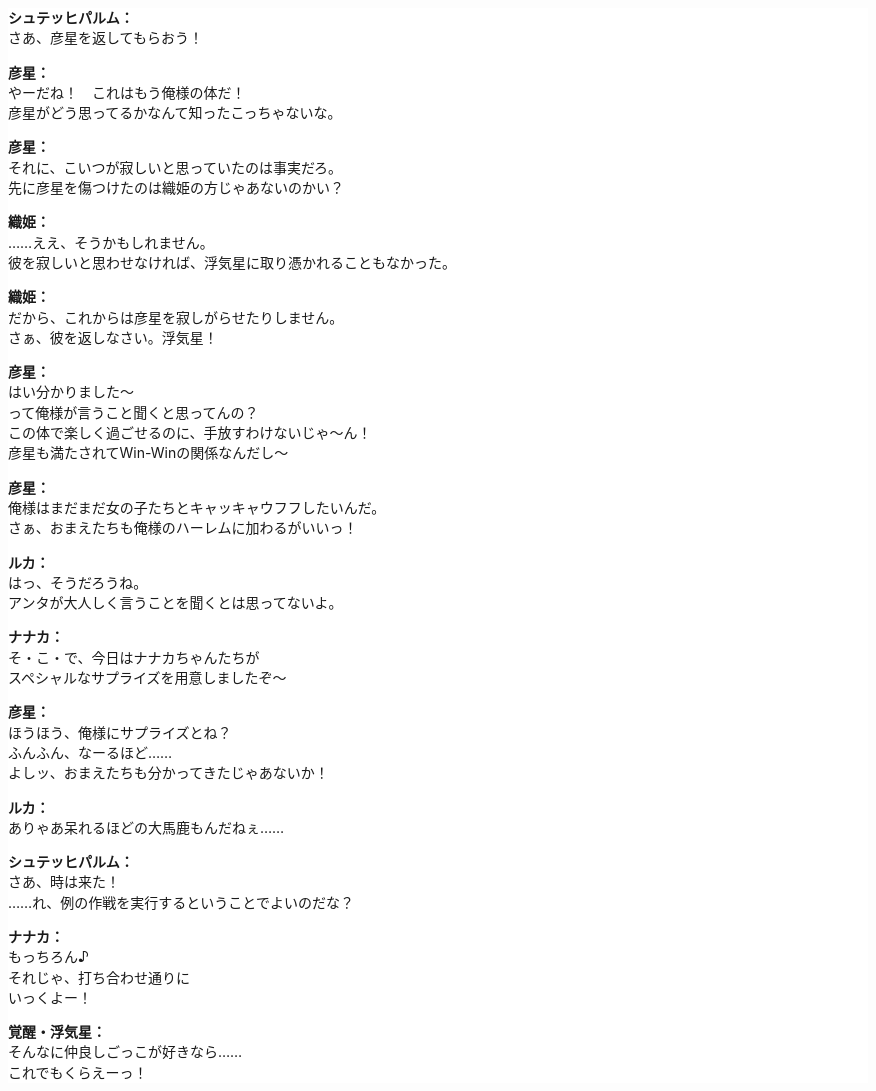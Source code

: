 **シュテッヒパルム：**  
さあ、彦星を返してもらおう！  
  
**彦星：**  
やーだね！　これはもう俺様の体だ！  
彦星がどう思ってるかなんて知ったこっちゃないな。  
  
**彦星：**  
それに、こいつが寂しいと思っていたのは事実だろ。  
先に彦星を傷つけたのは織姫の方じゃあないのかい？  
  
**織姫：**  
……ええ、そうかもしれません。  
彼を寂しいと思わせなければ、浮気星に取り憑かれることもなかった。  
  
**織姫：**  
だから、これからは彦星を寂しがらせたりしません。  
さぁ、彼を返しなさい。浮気星！  
  
**彦星：**  
はい分かりました～  
って俺様が言うこと聞くと思ってんの？  
この体で楽しく過ごせるのに、手放すわけないじゃ〜ん！  
彦星も満たされてWin-Winの関係なんだし〜  
  
**彦星：**  
俺様はまだまだ女の子たちとキャッキャウフフしたいんだ。  
さぁ、おまえたちも俺様のハーレムに加わるがいいっ！  
  
**ルカ：**  
はっ、そうだろうね。  
アンタが大人しく言うことを聞くとは思ってないよ。  
  
**ナナカ：**  
そ・こ・で、今日はナナカちゃんたちが  
スペシャルなサプライズを用意しましたぞ〜  
  
**彦星：**  
ほうほう、俺様にサプライズとね？  
ふんふん、なーるほど……  
よしッ、おまえたちも分かってきたじゃあないか！  
  
**ルカ：**  
ありゃあ呆れるほどの大馬鹿もんだねぇ……  
  
**シュテッヒパルム：**  
さあ、時は来た！  
……れ、例の作戦を実行するということでよいのだな？  
  
**ナナカ：**  
もっちろん♪  
それじゃ、打ち合わせ通りに  
いっくよー！  
  
**覚醒・浮気星：**  
そんなに仲良しごっこが好きなら……  
これでもくらえーっ！  
  